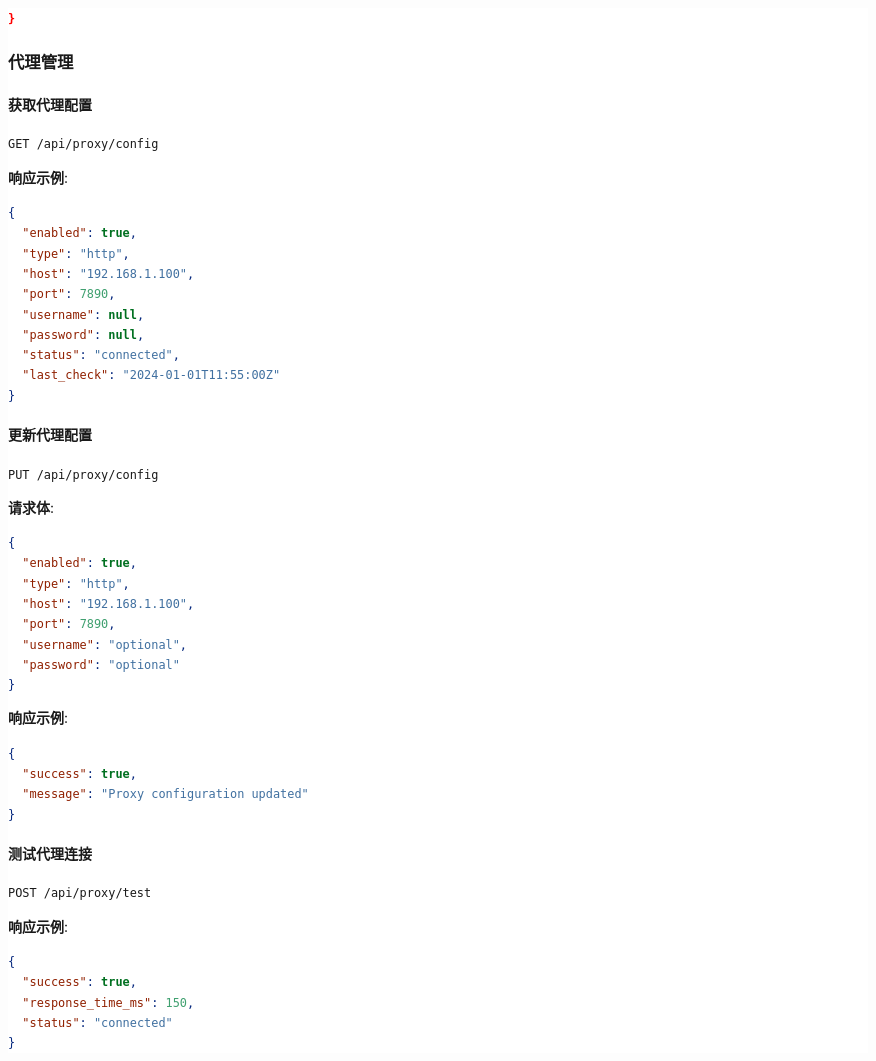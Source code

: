 ```json
}
```

### 代理管理

#### 获取代理配置
```http
GET /api/proxy/config
```

**响应示例**:
```json
{
  "enabled": true,
  "type": "http",
  "host": "192.168.1.100",
  "port": 7890,
  "username": null,
  "password": null,
  "status": "connected",
  "last_check": "2024-01-01T11:55:00Z"
}
```

#### 更新代理配置
```http
PUT /api/proxy/config
```

**请求体**:
```json
{
  "enabled": true,
  "type": "http",
  "host": "192.168.1.100",
  "port": 7890,
  "username": "optional",
  "password": "optional"
}
```

**响应示例**:
```json
{
  "success": true,
  "message": "Proxy configuration updated"
}
```

#### 测试代理连接
```http
POST /api/proxy/test
```

**响应示例**:
```json
{
  "success": true,
  "response_time_ms": 150,
  "status": "connected"
}
```

